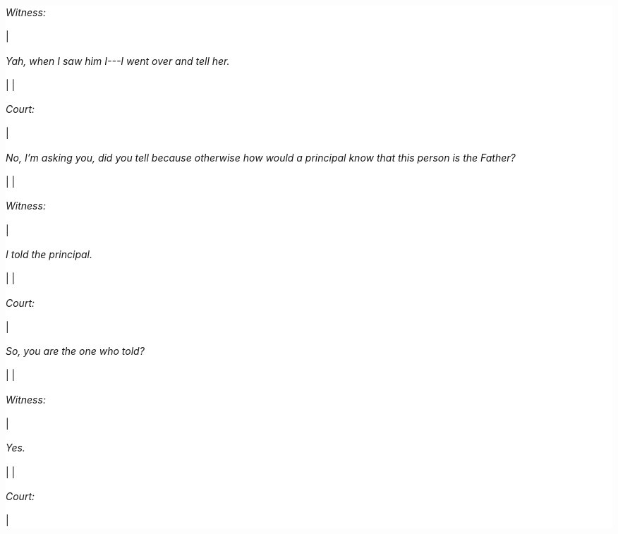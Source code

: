 _Witness:_

 | 

_Yah, when I saw him I---I went over and tell her._

 |
| 

_Court:_

 | 

_No, I’m asking you, did you tell because otherwise how would a principal know that this person is the Father?_

 |
| 

_Witness:_

 | 

_I told the principal._

 |
| 

_Court:_

 | 

_So, you are the one who told?_

 |
| 

_Witness:_

 | 

_Yes._

 |
| 

_Court:_

 | 
